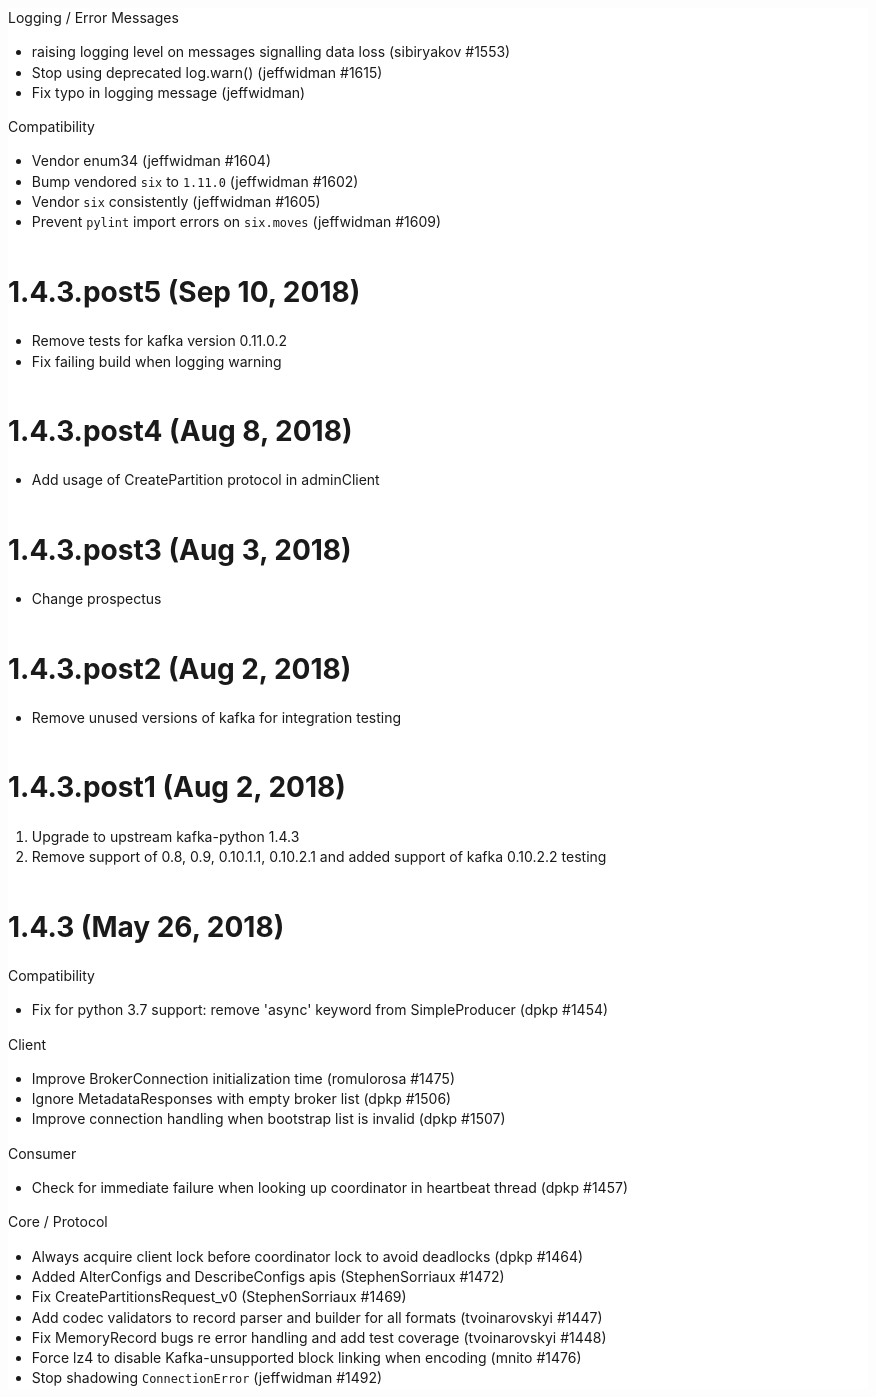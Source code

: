 Logging / Error Messages
* raising logging level on messages signalling data loss (sibiryakov #1553)
* Stop using deprecated log.warn() (jeffwidman #1615)
* Fix typo in logging message (jeffwidman)

Compatibility
* Vendor enum34 (jeffwidman #1604)
* Bump vendored `six` to `1.11.0` (jeffwidman #1602)
* Vendor `six` consistently (jeffwidman #1605)
* Prevent `pylint` import errors on `six.moves` (jeffwidman #1609)

# 1.4.3.post5 (Sep 10, 2018)
* Remove tests for kafka version 0.11.0.2
* Fix failing build when logging warning

# 1.4.3.post4 (Aug 8, 2018)
* Add usage of CreatePartition protocol in adminClient

# 1.4.3.post3 (Aug 3, 2018)
* Change prospectus

# 1.4.3.post2 (Aug 2, 2018)
* Remove unused versions of kafka for integration testing

# 1.4.3.post1 (Aug 2, 2018)
1. Upgrade to upstream kafka-python 1.4.3
2. Remove support of 0.8, 0.9, 0.10.1.1, 0.10.2.1 and added support of kafka 0.10.2.2 testing

# 1.4.3 (May 26, 2018)

Compatibility
* Fix for python 3.7 support: remove 'async' keyword from SimpleProducer (dpkp #1454)

Client
* Improve BrokerConnection initialization time (romulorosa #1475)
* Ignore MetadataResponses with empty broker list (dpkp #1506)
* Improve connection handling when bootstrap list is invalid (dpkp #1507)

Consumer
* Check for immediate failure when looking up coordinator in heartbeat thread (dpkp #1457)

Core / Protocol
* Always acquire client lock before coordinator lock to avoid deadlocks (dpkp #1464)
* Added AlterConfigs and DescribeConfigs apis (StephenSorriaux #1472)
* Fix CreatePartitionsRequest_v0 (StephenSorriaux #1469)
* Add codec validators to record parser and builder for all formats (tvoinarovskyi #1447)
* Fix MemoryRecord bugs re error handling and add test coverage (tvoinarovskyi #1448)
* Force lz4 to disable Kafka-unsupported block linking when encoding (mnito #1476)
* Stop shadowing `ConnectionError` (jeffwidman #1492)
